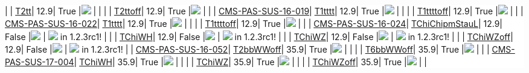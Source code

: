 | | [T2tt](SmsDictionary123rc1#T2tt)| 12.9| True |<a href="https://smodels.github.io/validation/123rc1/13TeV/CMS/CMS-PAS-SUS-16-016/validation/T2tt_2EqMassAx_EqMassBy.png"><img src="https://smodels.github.io/validation/123rc1/13TeV/CMS/CMS-PAS-SUS-16-016/validation/T2tt_2EqMassAx_EqMassBy.png" /></a>  | |
| | [T2ttoff](SmsDictionary123rc1#T2ttoff)| 12.9| True |<a href="https://smodels.github.io/validation/123rc1/13TeV/CMS/CMS-PAS-SUS-16-016/validation/T2ttoff_2EqMassAx_EqMassBy.png"><img src="https://smodels.github.io/validation/123rc1/13TeV/CMS/CMS-PAS-SUS-16-016/validation/T2ttoff_2EqMassAx_EqMassBy.png" /></a>  | |
| [CMS-PAS-SUS-16-019](http://cms-results.web.cern.ch/cms-results/public-results/preliminary-results/SUS-16-019/index.html)| [T1tttt](SmsDictionary123rc1#T1tttt)| 12.9| True |<a href="https://smodels.github.io/validation/123rc1/13TeV/CMS/CMS-PAS-SUS-16-019/validation/T1tttt_2EqMassAx_EqMassBy.png"><img src="https://smodels.github.io/validation/123rc1/13TeV/CMS/CMS-PAS-SUS-16-019/validation/T1tttt_2EqMassAx_EqMassBy.png" /></a>  | |
| | [T1ttttoff](SmsDictionary123rc1#T1ttttoff)| 12.9| True |<a href="https://smodels.github.io/validation/123rc1/13TeV/CMS/CMS-PAS-SUS-16-019/validation/T1ttttoff_2EqMassAx_EqMassBy.png"><img src="https://smodels.github.io/validation/123rc1/13TeV/CMS/CMS-PAS-SUS-16-019/validation/T1ttttoff_2EqMassAx_EqMassBy.png" /></a>  | |
| [CMS-PAS-SUS-16-022](http://cms-results.web.cern.ch/cms-results/public-results/preliminary-results/SUS-16-022/)| [T1tttt](SmsDictionary123rc1#T1tttt)| 12.9| True |<a href="https://smodels.github.io/validation/123rc1/13TeV/CMS/CMS-PAS-SUS-16-022/validation/T1tttt_2EqMassAx_EqMassBy.png"><img src="https://smodels.github.io/validation/123rc1/13TeV/CMS/CMS-PAS-SUS-16-022/validation/T1tttt_2EqMassAx_EqMassBy.png" /></a>  | |
| | [T1ttttoff](SmsDictionary123rc1#T1ttttoff)| 12.9| True |<a href="https://smodels.github.io/validation/123rc1/13TeV/CMS/CMS-PAS-SUS-16-022/validation/T1ttttoff_2EqMassAx_EqMassBy.png"><img src="https://smodels.github.io/validation/123rc1/13TeV/CMS/CMS-PAS-SUS-16-022/validation/T1ttttoff_2EqMassAx_EqMassBy.png" /></a>  | |
| [CMS-PAS-SUS-16-024](http://cms-results.web.cern.ch/cms-results/public-results/preliminary-results/SUS-16-024/)| [TChiChipmStauL](SmsDictionary123rc1#TChiChipmStauL)| 12.9| False |<a href="https://smodels.github.io/validation/123rc1/13TeV/CMS/CMS-PAS-SUS-16-024/validation/TChiChipmStauL_2EqMassAx_EqMassB0.5x+0.5y_EqMassCy.png"><img src="https://smodels.github.io/validation/123rc1/13TeV/CMS/CMS-PAS-SUS-16-024/validation/TChiChipmStauL_2EqMassAx_EqMassB0.5x+0.5y_EqMassCy.png" /></a>  | <img src="https://smodels.github.io/pics/new.png" /> in 1.2.3rc1!  |
| | [TChiWH](SmsDictionary123rc1#TChiWH)| 12.9| False |<a href="https://smodels.github.io/validation/123rc1/13TeV/CMS/CMS-PAS-SUS-16-024/validation/TChiWH_2EqMassAx_EqMassBy.png"><img src="https://smodels.github.io/validation/123rc1/13TeV/CMS/CMS-PAS-SUS-16-024/validation/TChiWH_2EqMassAx_EqMassBy.png" /></a>  | <img src="https://smodels.github.io/pics/new.png" /> in 1.2.3rc1!  |
| | [TChiWZ](SmsDictionary123rc1#TChiWZ)| 12.9| False |<a href="https://smodels.github.io/validation/123rc1/13TeV/CMS/CMS-PAS-SUS-16-024/validation/TChiWZ_2EqMassAx_EqMassBy.png"><img src="https://smodels.github.io/validation/123rc1/13TeV/CMS/CMS-PAS-SUS-16-024/validation/TChiWZ_2EqMassAx_EqMassBy.png" /></a>  | <img src="https://smodels.github.io/pics/new.png" /> in 1.2.3rc1!  |
| | [TChiWZoff](SmsDictionary123rc1#TChiWZoff)| 12.9| False |<a href="https://smodels.github.io/validation/123rc1/13TeV/CMS/CMS-PAS-SUS-16-024/validation/TChiWZoff_2EqMassAx_EqMassBy.png"><img src="https://smodels.github.io/validation/123rc1/13TeV/CMS/CMS-PAS-SUS-16-024/validation/TChiWZoff_2EqMassAx_EqMassBy.png" /></a>  | <img src="https://smodels.github.io/pics/new.png" /> in 1.2.3rc1!  |
| [CMS-PAS-SUS-16-052](http://cms-results.web.cern.ch/cms-results/public-results/preliminary-results/SUS-16-052/index.html)| [T2bbWWoff](SmsDictionary123rc1#T2bbWWoff)| 35.9| True |<a href="https://smodels.github.io/validation/123rc1/13TeV/CMS/CMS-PAS-SUS-16-052/validation/T2bbWWoff_2EqMassAx_EqMassBx-y.png"><img src="https://smodels.github.io/validation/123rc1/13TeV/CMS/CMS-PAS-SUS-16-052/validation/T2bbWWoff_2EqMassAx_EqMassBx-y.png" /></a>  | |
| | [T6bbWWoff](SmsDictionary123rc1#T6bbWWoff)| 35.9| True |<a href="https://smodels.github.io/validation/123rc1/13TeV/CMS/CMS-PAS-SUS-16-052/validation/T6bbWWoff_2EqMassAx_EqMassBx-0.5y_EqMassCx-y.png"><img src="https://smodels.github.io/validation/123rc1/13TeV/CMS/CMS-PAS-SUS-16-052/validation/T6bbWWoff_2EqMassAx_EqMassBx-0.5y_EqMassCx-y.png" /></a>  | |
| [CMS-PAS-SUS-17-004](http://cms-results.web.cern.ch/cms-results/public-results/preliminary-results/SUS-17-004/index.html)| [TChiWH](SmsDictionary123rc1#TChiWH)| 35.9| True |<a href="https://smodels.github.io/validation/123rc1/13TeV/CMS/CMS-PAS-SUS-17-004/validation/TChiWH_2EqMassAx_EqMassBy.png"><img src="https://smodels.github.io/validation/123rc1/13TeV/CMS/CMS-PAS-SUS-17-004/validation/TChiWH_2EqMassAx_EqMassBy.png" /></a>  | |
| | [TChiWZ](SmsDictionary123rc1#TChiWZ)| 35.9| True |<a href="https://smodels.github.io/validation/123rc1/13TeV/CMS/CMS-PAS-SUS-17-004/validation/TChiWZ_2EqMassAx_EqMassBy.png"><img src="https://smodels.github.io/validation/123rc1/13TeV/CMS/CMS-PAS-SUS-17-004/validation/TChiWZ_2EqMassAx_EqMassBy.png" /></a>  | |
| | [TChiWZoff](SmsDictionary123rc1#TChiWZoff)| 35.9| True |<a href="https://smodels.github.io/validation/123rc1/13TeV/CMS/CMS-PAS-SUS-17-004/validation/TChiWZoff_2EqMassAx_EqMassBy.png"><img src="https://smodels.github.io/validation/123rc1/13TeV/CMS/CMS-PAS-SUS-17-004/validation/TChiWZoff_2EqMassAx_EqMassBy.png" /></a>  | |